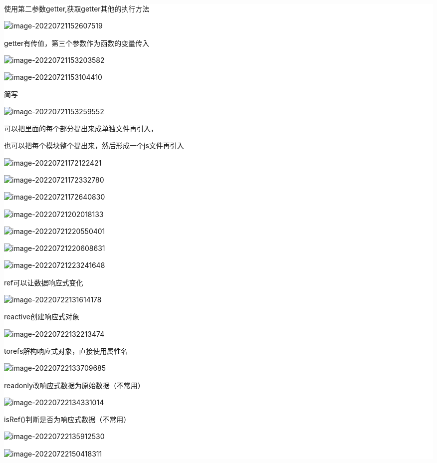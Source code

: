 使用第二参数getter,获取getter其他的执行方法

![image-20220721152607519](C:\Users\qwe\AppData\Roaming\Typora\typora-user-images\image-20220721152607519.png)

getter有传值，第三个参数作为函数的变量传入

![image-20220721153203582](C:\Users\qwe\AppData\Roaming\Typora\typora-user-images\image-20220721153203582.png)

![image-20220721153104410](C:\Users\qwe\AppData\Roaming\Typora\typora-user-images\image-20220721153104410.png)

简写

![image-20220721153259552](C:\Users\qwe\AppData\Roaming\Typora\typora-user-images\image-20220721153259552.png)

可以把里面的每个部分提出来成单独文件再引入，

也可以把每个模块整个提出来，然后形成一个js文件再引入

![image-20220721172122421](C:\Users\qwe\AppData\Roaming\Typora\typora-user-images\image-20220721172122421.png)

![image-20220721172332780](C:\Users\qwe\AppData\Roaming\Typora\typora-user-images\image-20220721172332780.png)

![image-20220721172640830](C:\Users\qwe\AppData\Roaming\Typora\typora-user-images\image-20220721172640830.png)

![image-20220721202018133](C:\Users\qwe\AppData\Roaming\Typora\typora-user-images\image-20220721202018133.png)

![image-20220721220550401](C:\Users\qwe\AppData\Roaming\Typora\typora-user-images\image-20220721220550401.png)

![image-20220721220608631](C:\Users\qwe\AppData\Roaming\Typora\typora-user-images\image-20220721220608631.png)

![image-20220721223241648](C:\Users\qwe\AppData\Roaming\Typora\typora-user-images\image-20220721223241648.png)

ref可以让数据响应式变化

![image-20220722131614178](C:\Users\qwe\AppData\Roaming\Typora\typora-user-images\image-20220722131614178.png)

reactive创建响应式对象

![image-20220722132213474](C:\Users\qwe\AppData\Roaming\Typora\typora-user-images\image-20220722132213474.png)

torefs解构响应式对象，直接使用属性名

![image-20220722133709685](C:\Users\qwe\AppData\Roaming\Typora\typora-user-images\image-20220722133709685.png)

readonly改响应式数据为原始数据（不常用）

![image-20220722134331014](C:\Users\qwe\AppData\Roaming\Typora\typora-user-images\image-20220722134331014.png)

isRef()判断是否为响应式数据（不常用）

![image-20220722135912530](C:\Users\qwe\AppData\Roaming\Typora\typora-user-images\image-20220722135912530.png)

![image-20220722150418311](C:\Users\qwe\AppData\Roaming\Typora\typora-user-images\image-20220722150418311.png)
